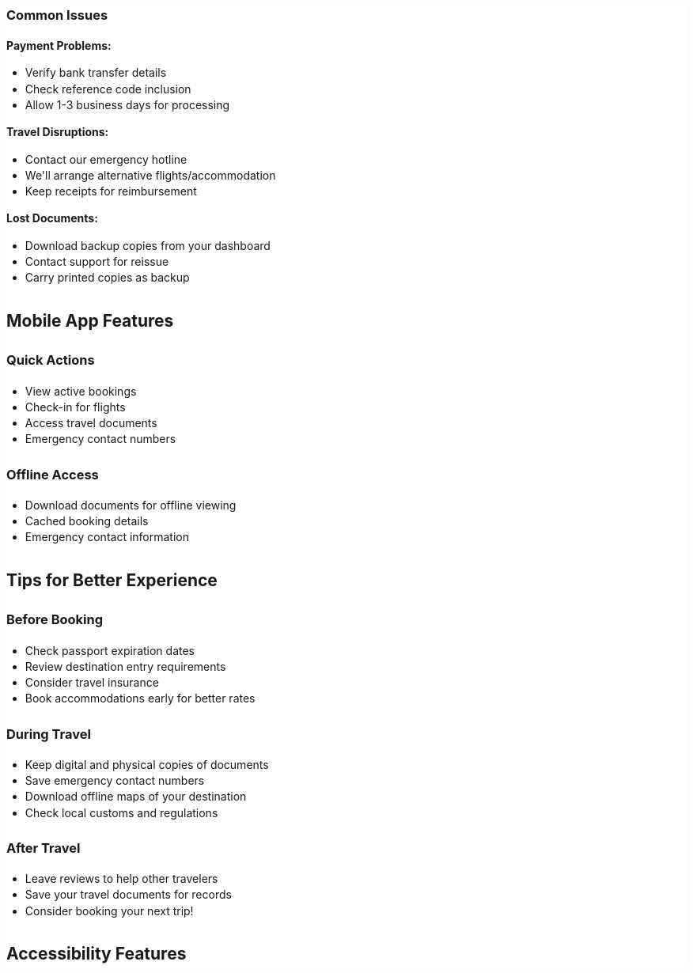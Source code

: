 ### Common Issues

**Payment Problems:**
- Verify bank transfer details
- Check reference code inclusion
- Allow 1-3 business days for processing

**Travel Disruptions:**
- Contact our emergency hotline
- We'll arrange alternative flights/accommodation
- Keep receipts for reimbursement

**Lost Documents:**
- Download backup copies from your dashboard
- Contact support for reissue
- Carry printed copies as backup

## Mobile App Features

### Quick Actions
- View active bookings
- Check-in for flights
- Access travel documents
- Emergency contact numbers

### Offline Access
- Download documents for offline viewing
- Cached booking details
- Emergency contact information

## Tips for Better Experience

### Before Booking
- Check passport expiration dates
- Review destination entry requirements
- Consider travel insurance
- Book accommodations early for better rates

### During Travel
- Keep digital and physical copies of documents
- Save emergency contact numbers
- Download offline maps of your destination
- Check local customs and regulations

### After Travel
- Leave reviews to help other travelers
- Save your travel documents for records
- Consider booking your next trip!

## Accessibility Features
